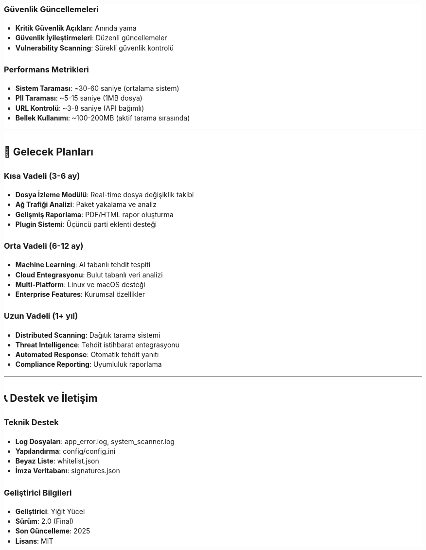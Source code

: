 ### Güvenlik Güncellemeleri
- **Kritik Güvenlik Açıkları**: Anında yama
- **Güvenlik İyileştirmeleri**: Düzenli güncellemeler
- **Vulnerability Scanning**: Sürekli güvenlik kontrolü

### Performans Metrikleri
- **Sistem Taraması**: ~30-60 saniye (ortalama sistem)
- **PII Taraması**: ~5-15 saniye (1MB dosya)
- **URL Kontrolü**: ~3-8 saniye (API bağımlı)
- **Bellek Kullanımı**: ~100-200MB (aktif tarama sırasında)

---

## 🔮 Gelecek Planları

### Kısa Vadeli (3-6 ay)
- **Dosya İzleme Modülü**: Real-time dosya değişiklik takibi
- **Ağ Trafiği Analizi**: Paket yakalama ve analiz
- **Gelişmiş Raporlama**: PDF/HTML rapor oluşturma
- **Plugin Sistemi**: Üçüncü parti eklenti desteği

### Orta Vadeli (6-12 ay)
- **Machine Learning**: AI tabanlı tehdit tespiti
- **Cloud Entegrasyonu**: Bulut tabanlı veri analizi
- **Multi-Platform**: Linux ve macOS desteği
- **Enterprise Features**: Kurumsal özellikler

### Uzun Vadeli (1+ yıl)
- **Distributed Scanning**: Dağıtık tarama sistemi
- **Threat Intelligence**: Tehdit istihbarat entegrasyonu
- **Automated Response**: Otomatik tehdit yanıtı
- **Compliance Reporting**: Uyumluluk raporlama

---

## 📞 Destek ve İletişim

### Teknik Destek
- **Log Dosyaları**: app_error.log, system_scanner.log
- **Yapılandırma**: config/config.ini
- **Beyaz Liste**: whitelist.json
- **İmza Veritabanı**: signatures.json

### Geliştirici Bilgileri
- **Geliştirici**: Yiğit Yücel
- **Sürüm**: 2.0 (Final)
- **Son Güncelleme**: 2025
- **Lisans**: MIT
